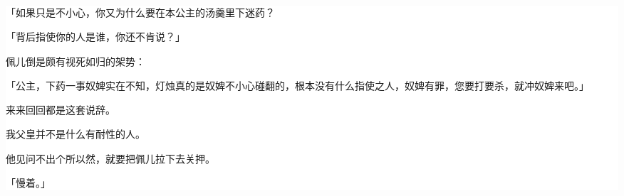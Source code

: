  <p>「如果只是不小心，你又为什么要在本公主的汤羹里下迷药？</p>
 <p>「背后指使你的人是谁，你还不肯说？」</p>
 <p>佩儿倒是颇有视死如归的架势：</p>
 <p>「公主，下药一事奴婢实在不知，灯烛真的是奴婢不小心碰翻的，根本没有什么指使之人，奴婢有罪，您要打要杀，就冲奴婢来吧。」</p>
 <p>来来回回都是这套说辞。</p>
 <p>我父皇并不是什么有耐性的人。</p>
 <p>他见问不出个所以然，就要把佩儿拉下去关押。</p>
 <p>「慢着。」</p>
